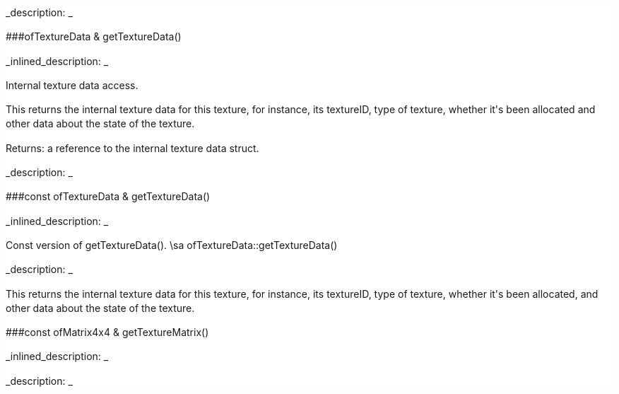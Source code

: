 
_description: _









###ofTextureData & getTextureData()



_inlined_description: _

Internal texture data access.

This returns the internal texture data for this texture, for instance,
its textureID, type of texture, whether it's been allocated and other
data about the state of the texture.


Returns: a reference to the internal texture data struct.





_description: _









###const ofTextureData & getTextureData()



_inlined_description: _

Const version of getTextureData().
\sa ofTextureData::getTextureData()





_description: _

This returns the internal texture data for this texture, for instance, its textureID, type of texture, whether it's been allocated, and other data about the state of the texture.







###const ofMatrix4x4 & getTextureMatrix()



_inlined_description: _







_description: _
